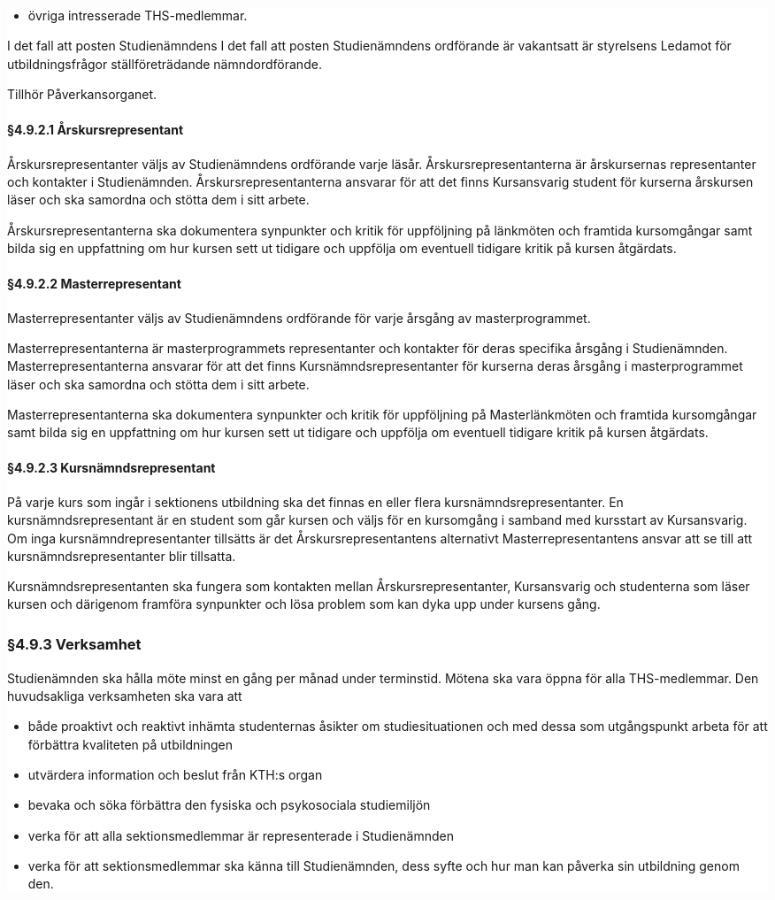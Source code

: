 -   övriga intresserade THS-medlemmar.

I det fall att posten Studienämndens
I det fall att posten Studienämndens ordförande är vakantsatt är styrelsens Ledamot för utbildningsfrågor ställföreträdande nämndordförande.

Tillhör Påverkansorganet.

#### §4.9.2.1 Årskursrepresentant

Årskursrepresentanter väljs av Studienämndens ordförande varje läsår. Årskursrepresentanterna är årskursernas representanter och kontakter i Studienämnden. Årskursrepresentanterna ansvarar för att det finns Kursansvarig student för kurserna årskursen läser och ska samordna och stötta dem i sitt arbete.

Årskursrepresentanterna ska dokumentera synpunkter och kritik för uppföljning på länkmöten och framtida kursomgångar samt bilda sig en uppfattning om hur kursen sett ut tidigare och uppfölja om eventuell tidigare kritik på kursen åtgärdats.

#### §4.9.2.2 Masterrepresentant

Masterrepresentanter väljs av Studienämndens ordförande för varje årsgång av masterprogrammet.

Masterrepresentanterna är masterprogrammets representanter och kontakter för deras specifika årsgång i Studienämnden. Masterrepresentanterna ansvarar för att det finns Kursnämndsrepresentanter för kurserna deras årsgång i masterprogrammet läser och ska samordna och stötta dem i sitt arbete.

Masterrepresentanterna ska dokumentera synpunkter och kritik för uppföljning på Masterlänkmöten och framtida kursomgångar samt bilda sig en uppfattning om hur kursen sett ut tidigare och uppfölja om eventuell tidigare kritik på kursen åtgärdats.

#### §4.9.2.3 Kursnämndsrepresentant

På varje kurs som ingår i sektionens utbildning ska det finnas en eller flera kursnämndsrepresentanter. En kursnämndsrepresentant är en student som går kursen och väljs för en kursomgång i samband med kursstart av Kursansvarig. Om inga kursnämndrepresentanter tillsätts är det Årskursrepresentantens alternativt Masterrepresentantens ansvar att se till att kursnämndsrepresentanter blir tillsatta.

Kursnämndsrepresentanten ska fungera som kontakten mellan Årskursrepresentanter, Kursansvarig och studenterna som läser kursen och därigenom framföra synpunkter och lösa problem som kan dyka upp under kursens gång.

### §4.9.3 Verksamhet

Studienämnden ska hålla möte minst en gång per månad under terminstid. Mötena ska vara öppna för alla THS-medlemmar. Den huvudsakliga verksamheten ska vara att

-   både proaktivt och reaktivt inhämta studenternas åsikter om studiesituationen och med dessa som utgångspunkt arbeta för att förbättra kvaliteten på utbildningen

-   utvärdera information och beslut från KTH:s organ

-   bevaka och söka förbättra den fysiska och psykosociala studiemiljön

-   verka för att alla sektionsmedlemmar är representerade i Studienämnden

-   verka för att sektionsmedlemmar ska känna till Studienämnden, dess syfte och hur man kan påverka sin utbildning genom den.
